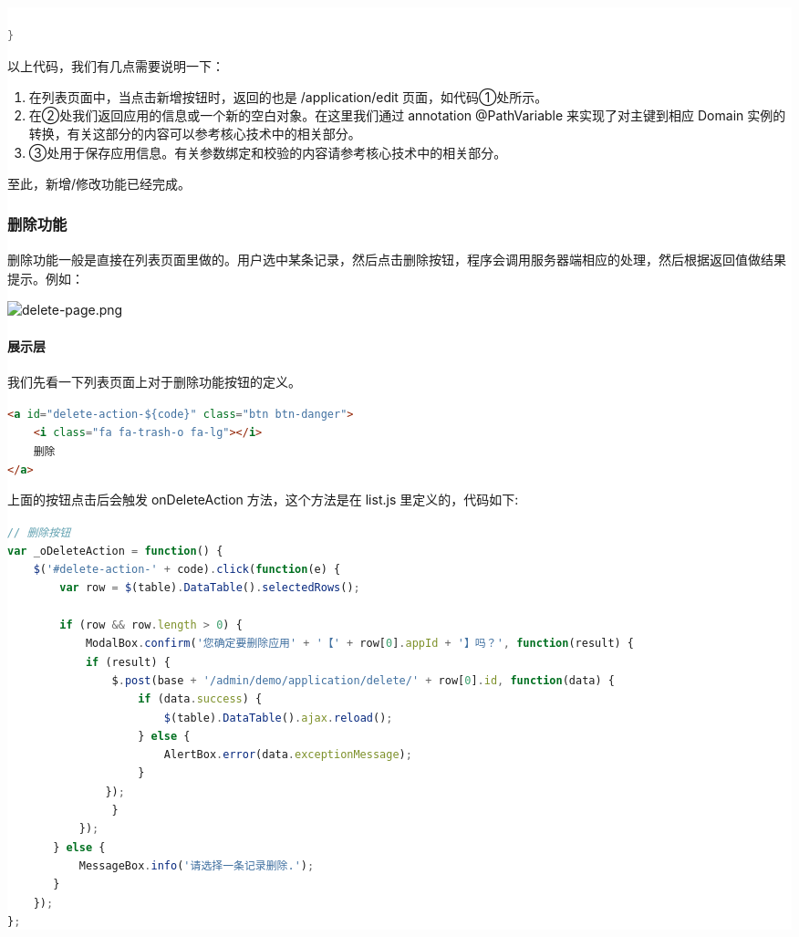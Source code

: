 ```java

}
```

以上代码，我们有几点需要说明一下：

1. 在列表页面中，当点击新增按钮时，返回的也是 /application/edit 页面，如代码①处所示。
2. 在②处我们返回应用的信息或一个新的空白对象。在这里我们通过 annotation @PathVariable 来实现了对主键到相应 Domain 实例的转换，有关这部分的内容可以参考核心技术中的相关部分。
3. ③处用于保存应用信息。有关参数绑定和校验的内容请参考核心技术中的相关部分。

至此，新增/修改功能已经完成。

### 删除功能

删除功能一般是直接在列表页面里做的。用户选中某条记录，然后点击删除按钮，程序会调用服务器端相应的处理，然后根据返回值做结果提示。例如：

![delete-page.png](../images/chapter1/delete-page.png)

#### 展示层

我们先看一下列表页面上对于删除功能按钮的定义。

```html
<a id="delete-action-${code}" class="btn btn-danger">
    <i class="fa fa-trash-o fa-lg"></i>
    删除
</a>
```

上面的按钮点击后会触发 onDeleteAction 方法，这个方法是在 list.js 里定义的，代码如下:

```javascript
// 删除按钮
var _oDeleteAction = function() {
    $('#delete-action-' + code).click(function(e) {
        var row = $(table).DataTable().selectedRows();

        if (row && row.length > 0) {
            ModalBox.confirm('您确定要删除应用' + '【' + row[0].appId + '】吗？', function(result) {
            if (result) {
                $.post(base + '/admin/demo/application/delete/' + row[0].id, function(data) {
                    if (data.success) {
                        $(table).DataTable().ajax.reload();
                    } else {
                        AlertBox.error(data.exceptionMessage);
                    }
               });
                }
           });
       } else {
           MessageBox.info('请选择一条记录删除.');
       }
    });
};
```
